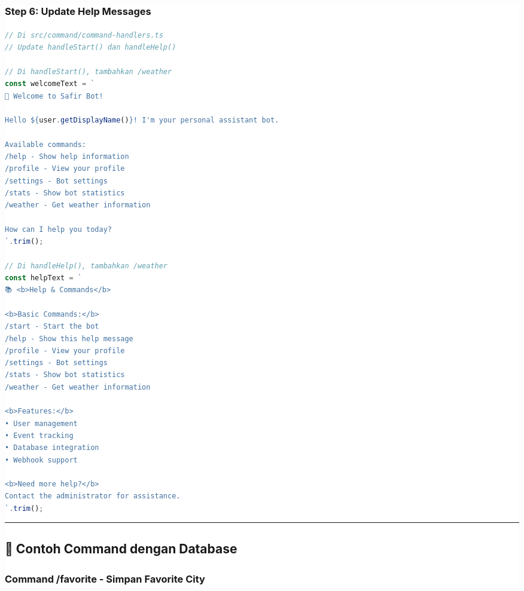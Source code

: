 ### **Step 6: Update Help Messages**

```typescript
// Di src/command/command-handlers.ts
// Update handleStart() dan handleHelp()

// Di handleStart(), tambahkan /weather
const welcomeText = `
🎉 Welcome to Safir Bot!

Hello ${user.getDisplayName()}! I'm your personal assistant bot.

Available commands:
/help - Show help information
/profile - View your profile
/settings - Bot settings
/stats - Show bot statistics
/weather - Get weather information

How can I help you today?
`.trim();

// Di handleHelp(), tambahkan /weather
const helpText = `
📚 <b>Help & Commands</b>

<b>Basic Commands:</b>
/start - Start the bot
/help - Show this help message
/profile - View your profile
/settings - Bot settings
/stats - Show bot statistics
/weather - Get weather information

<b>Features:</b>
• User management
• Event tracking
• Database integration
• Webhook support

<b>Need more help?</b>
Contact the administrator for assistance.
`.trim();
```

---

## 🎯 **Contoh Command dengan Database**

### **Command /favorite - Simpan Favorite City**
